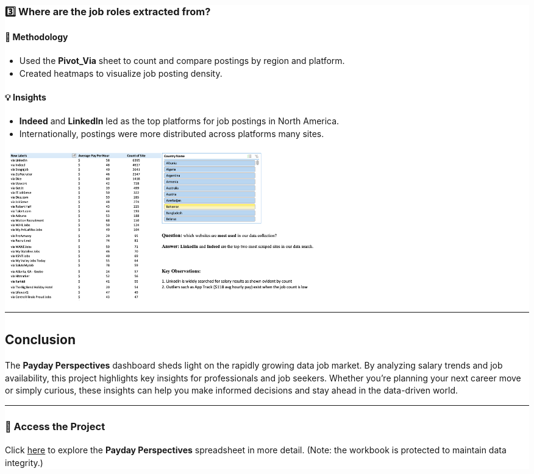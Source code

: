 
### 3️⃣ **Where are the job roles extracted from?**  

#### 🧮 Methodology  
- Used the **Pivot_Via** sheet to count and compare postings by region and platform.  
- Created heatmaps to visualize job posting density.  

#### 💡 Insights  
- **Indeed** and **LinkedIn** led as the top platforms for job postings in North America.  
- Internationally, postings were more distributed across platforms many sites.  

<img src="../Media/PP3.png" alt="Job Postings by Role and Platform" width="60%" />

---

## Conclusion  

The **Payday Perspectives** dashboard sheds light on the rapidly growing data job market. By analyzing salary trends and job availability, this project highlights key insights for professionals and job seekers. Whether you’re planning your next career move or simply curious, these insights can help you make informed decisions and stay ahead in the data-driven world.

---

### 📂 Access the Project  

Click [here](Payday%20Perspectives.xlsx) to explore the **Payday Perspectives** spreadsheet in more detail. (Note: the workbook is protected to maintain data integrity.)

